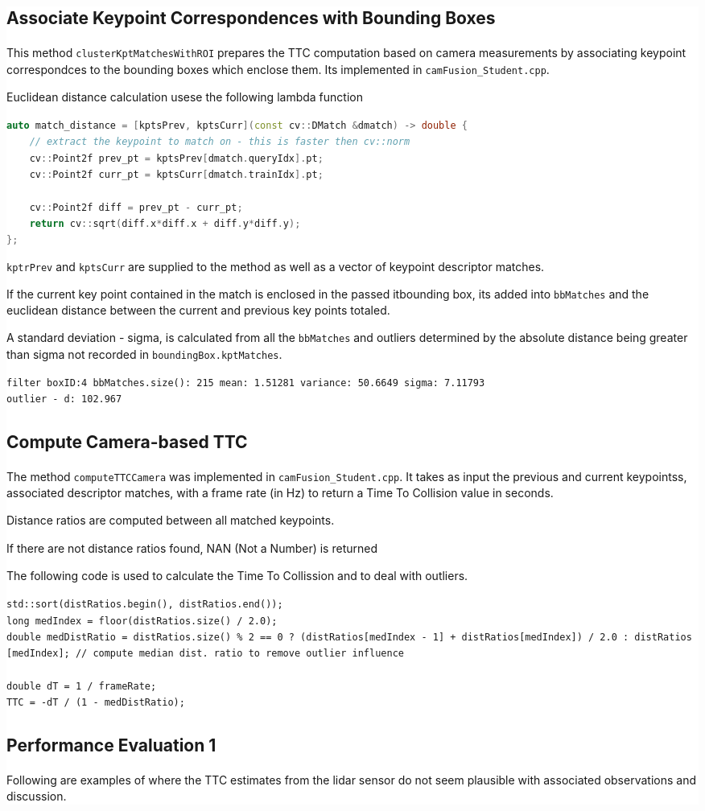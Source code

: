 ## Associate Keypoint Correspondences with Bounding Boxes

This method `clusterKptMatchesWithROI` prepares the TTC computation based on camera measurements by associating keypoint correspondces to the bounding boxes which enclose them. Its implemented in `camFusion_Student.cpp`.

Euclidean distance calculation usese the following lambda function
```c++
auto match_distance = [kptsPrev, kptsCurr](const cv::DMatch &dmatch) -> double {
    // extract the keypoint to match on - this is faster then cv::norm
    cv::Point2f prev_pt = kptsPrev[dmatch.queryIdx].pt;
    cv::Point2f curr_pt = kptsCurr[dmatch.trainIdx].pt;

    cv::Point2f diff = prev_pt - curr_pt;
    return cv::sqrt(diff.x*diff.x + diff.y*diff.y);
};
```

`kptrPrev` and `kptsCurr` are supplied to the method as well as a vector of keypoint descriptor matches.

If the current key point contained in the match is enclosed in the passed itbounding box, its added into `bbMatches` and the euclidean distance between  the current and previous key points totaled.

A standard deviation - sigma, is calculated from all the `bbMatches` and outliers determined by the absolute distance being greater than sigma not recorded in `boundingBox.kptMatches`.

```
filter boxID:4 bbMatches.size(): 215 mean: 1.51281 variance: 50.6649 sigma: 7.11793
outlier - d: 102.967
```


## Compute Camera-based TTC


The method `computeTTCCamera` was implemented in `camFusion_Student.cpp`. It takes as input the previous and current keypointss, associated descriptor matches, with a frame rate (in Hz) to return a Time To Collision value in seconds.

Distance ratios are computed between all matched keypoints.

If there are not distance ratios found, NAN (Not a Number) is returned

The following code is used to calculate the Time To Collission and to deal with outliers.

```
std::sort(distRatios.begin(), distRatios.end());
long medIndex = floor(distRatios.size() / 2.0);
double medDistRatio = distRatios.size() % 2 == 0 ? (distRatios[medIndex - 1] + distRatios[medIndex]) / 2.0 : distRatios[medIndex]; // compute median dist. ratio to remove outlier influence

double dT = 1 / frameRate;
TTC = -dT / (1 - medDistRatio);
```

## Performance Evaluation 1
Following are examples of where the TTC estimates from the lidar sensor do not seem plausible with associated observations and discussion.
